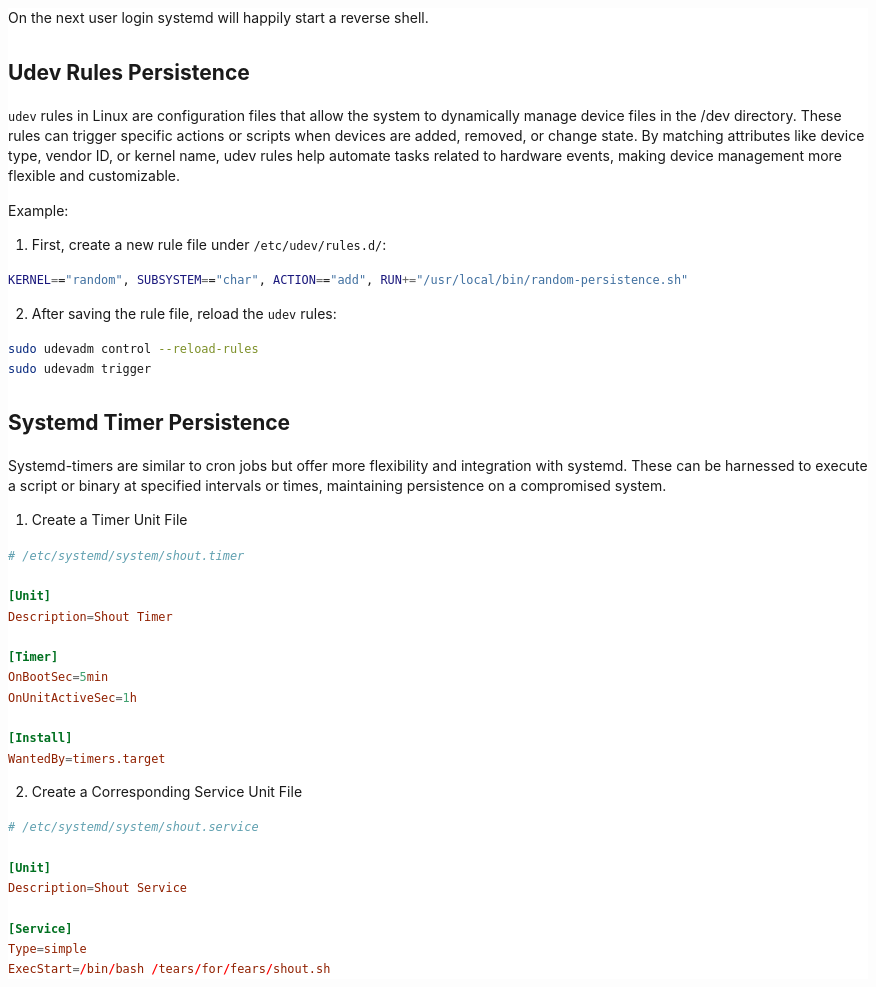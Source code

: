 On the next user login systemd will happily start a reverse shell.

## Udev Rules Persistence

`udev` rules in Linux are configuration files that allow the system to dynamically manage device files in the /dev directory. These rules can trigger specific actions or scripts when devices are added, removed, or change state. By matching attributes like device type, vendor ID, or kernel name, udev rules help automate tasks related to hardware events, making device management more flexible and customizable.

Example:

1. First, create a new rule file under `/etc/udev/rules.d/`:

```sh
KERNEL=="random", SUBSYSTEM=="char", ACTION=="add", RUN+="/usr/local/bin/random-persistence.sh"
```

2. After saving the rule file, reload the `udev` rules:

```sh
sudo udevadm control --reload-rules
sudo udevadm trigger
```

## Systemd Timer Persistence

Systemd-timers are similar to cron jobs but offer more flexibility and integration with systemd. These can be harnessed to execute a script or binary at specified intervals or times, maintaining persistence on a compromised system.

1. Create a Timer Unit File

```toml
# /etc/systemd/system/shout.timer

[Unit]
Description=Shout Timer

[Timer]
OnBootSec=5min
OnUnitActiveSec=1h

[Install]
WantedBy=timers.target
```

2. Create a Corresponding Service Unit File

```toml
# /etc/systemd/system/shout.service

[Unit]
Description=Shout Service

[Service]
Type=simple
ExecStart=/bin/bash /tears/for/fears/shout.sh
```
